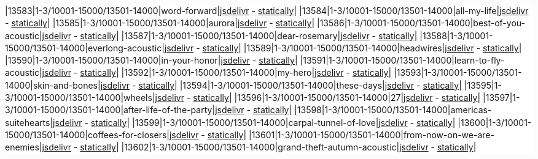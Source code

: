 |13583|1-3/10001-15000/13501-14000|word-forward|[jsdelivr](https://cdn.jsdelivr.net/gh/dbchord/png-old-c-600x600_1-3/10001-15000/13501-14000/word-forward.png) - [statically](https://cdn.statically.io/gh/dbchord/png-old-c-600x600_1-3/img/10001-15000/13501-14000/word-forward.png)|
|13584|1-3/10001-15000/13501-14000|all-my-life|[jsdelivr](https://cdn.jsdelivr.net/gh/dbchord/png-old-c-600x600_1-3/10001-15000/13501-14000/all-my-life.png) - [statically](https://cdn.statically.io/gh/dbchord/png-old-c-600x600_1-3/img/10001-15000/13501-14000/all-my-life.png)|
|13585|1-3/10001-15000/13501-14000|aurora|[jsdelivr](https://cdn.jsdelivr.net/gh/dbchord/png-old-c-600x600_1-3/10001-15000/13501-14000/aurora.png) - [statically](https://cdn.statically.io/gh/dbchord/png-old-c-600x600_1-3/img/10001-15000/13501-14000/aurora.png)|
|13586|1-3/10001-15000/13501-14000|best-of-you-acoustic|[jsdelivr](https://cdn.jsdelivr.net/gh/dbchord/png-old-c-600x600_1-3/10001-15000/13501-14000/best-of-you-acoustic.png) - [statically](https://cdn.statically.io/gh/dbchord/png-old-c-600x600_1-3/img/10001-15000/13501-14000/best-of-you-acoustic.png)|
|13587|1-3/10001-15000/13501-14000|dear-rosemary|[jsdelivr](https://cdn.jsdelivr.net/gh/dbchord/png-old-c-600x600_1-3/10001-15000/13501-14000/dear-rosemary.png) - [statically](https://cdn.statically.io/gh/dbchord/png-old-c-600x600_1-3/img/10001-15000/13501-14000/dear-rosemary.png)|
|13588|1-3/10001-15000/13501-14000|everlong-acoustic|[jsdelivr](https://cdn.jsdelivr.net/gh/dbchord/png-old-c-600x600_1-3/10001-15000/13501-14000/everlong-acoustic.png) - [statically](https://cdn.statically.io/gh/dbchord/png-old-c-600x600_1-3/img/10001-15000/13501-14000/everlong-acoustic.png)|
|13589|1-3/10001-15000/13501-14000|headwires|[jsdelivr](https://cdn.jsdelivr.net/gh/dbchord/png-old-c-600x600_1-3/10001-15000/13501-14000/headwires.png) - [statically](https://cdn.statically.io/gh/dbchord/png-old-c-600x600_1-3/img/10001-15000/13501-14000/headwires.png)|
|13590|1-3/10001-15000/13501-14000|in-your-honor|[jsdelivr](https://cdn.jsdelivr.net/gh/dbchord/png-old-c-600x600_1-3/10001-15000/13501-14000/in-your-honor.png) - [statically](https://cdn.statically.io/gh/dbchord/png-old-c-600x600_1-3/img/10001-15000/13501-14000/in-your-honor.png)|
|13591|1-3/10001-15000/13501-14000|learn-to-fly-acoustic|[jsdelivr](https://cdn.jsdelivr.net/gh/dbchord/png-old-c-600x600_1-3/10001-15000/13501-14000/learn-to-fly-acoustic.png) - [statically](https://cdn.statically.io/gh/dbchord/png-old-c-600x600_1-3/img/10001-15000/13501-14000/learn-to-fly-acoustic.png)|
|13592|1-3/10001-15000/13501-14000|my-hero|[jsdelivr](https://cdn.jsdelivr.net/gh/dbchord/png-old-c-600x600_1-3/10001-15000/13501-14000/my-hero.png) - [statically](https://cdn.statically.io/gh/dbchord/png-old-c-600x600_1-3/img/10001-15000/13501-14000/my-hero.png)|
|13593|1-3/10001-15000/13501-14000|skin-and-bones|[jsdelivr](https://cdn.jsdelivr.net/gh/dbchord/png-old-c-600x600_1-3/10001-15000/13501-14000/skin-and-bones.png) - [statically](https://cdn.statically.io/gh/dbchord/png-old-c-600x600_1-3/img/10001-15000/13501-14000/skin-and-bones.png)|
|13594|1-3/10001-15000/13501-14000|these-days|[jsdelivr](https://cdn.jsdelivr.net/gh/dbchord/png-old-c-600x600_1-3/10001-15000/13501-14000/these-days.png) - [statically](https://cdn.statically.io/gh/dbchord/png-old-c-600x600_1-3/img/10001-15000/13501-14000/these-days.png)|
|13595|1-3/10001-15000/13501-14000|wheels|[jsdelivr](https://cdn.jsdelivr.net/gh/dbchord/png-old-c-600x600_1-3/10001-15000/13501-14000/wheels.png) - [statically](https://cdn.statically.io/gh/dbchord/png-old-c-600x600_1-3/img/10001-15000/13501-14000/wheels.png)|
|13596|1-3/10001-15000/13501-14000|27|[jsdelivr](https://cdn.jsdelivr.net/gh/dbchord/png-old-c-600x600_1-3/10001-15000/13501-14000/27.png) - [statically](https://cdn.statically.io/gh/dbchord/png-old-c-600x600_1-3/img/10001-15000/13501-14000/27.png)|
|13597|1-3/10001-15000/13501-14000|after-life-of-the-party|[jsdelivr](https://cdn.jsdelivr.net/gh/dbchord/png-old-c-600x600_1-3/10001-15000/13501-14000/after-life-of-the-party.png) - [statically](https://cdn.statically.io/gh/dbchord/png-old-c-600x600_1-3/img/10001-15000/13501-14000/after-life-of-the-party.png)|
|13598|1-3/10001-15000/13501-14000|americas-suitehearts|[jsdelivr](https://cdn.jsdelivr.net/gh/dbchord/png-old-c-600x600_1-3/10001-15000/13501-14000/americas-suitehearts.png) - [statically](https://cdn.statically.io/gh/dbchord/png-old-c-600x600_1-3/img/10001-15000/13501-14000/americas-suitehearts.png)|
|13599|1-3/10001-15000/13501-14000|carpal-tunnel-of-love|[jsdelivr](https://cdn.jsdelivr.net/gh/dbchord/png-old-c-600x600_1-3/10001-15000/13501-14000/carpal-tunnel-of-love.png) - [statically](https://cdn.statically.io/gh/dbchord/png-old-c-600x600_1-3/img/10001-15000/13501-14000/carpal-tunnel-of-love.png)|
|13600|1-3/10001-15000/13501-14000|coffees-for-closers|[jsdelivr](https://cdn.jsdelivr.net/gh/dbchord/png-old-c-600x600_1-3/10001-15000/13501-14000/coffees-for-closers.png) - [statically](https://cdn.statically.io/gh/dbchord/png-old-c-600x600_1-3/img/10001-15000/13501-14000/coffees-for-closers.png)|
|13601|1-3/10001-15000/13501-14000|from-now-on-we-are-enemies|[jsdelivr](https://cdn.jsdelivr.net/gh/dbchord/png-old-c-600x600_1-3/10001-15000/13501-14000/from-now-on-we-are-enemies.png) - [statically](https://cdn.statically.io/gh/dbchord/png-old-c-600x600_1-3/img/10001-15000/13501-14000/from-now-on-we-are-enemies.png)|
|13602|1-3/10001-15000/13501-14000|grand-theft-autumn-acoustic|[jsdelivr](https://cdn.jsdelivr.net/gh/dbchord/png-old-c-600x600_1-3/10001-15000/13501-14000/grand-theft-autumn-acoustic.png) - [statically](https://cdn.statically.io/gh/dbchord/png-old-c-600x600_1-3/img/10001-15000/13501-14000/grand-theft-autumn-acoustic.png)|
